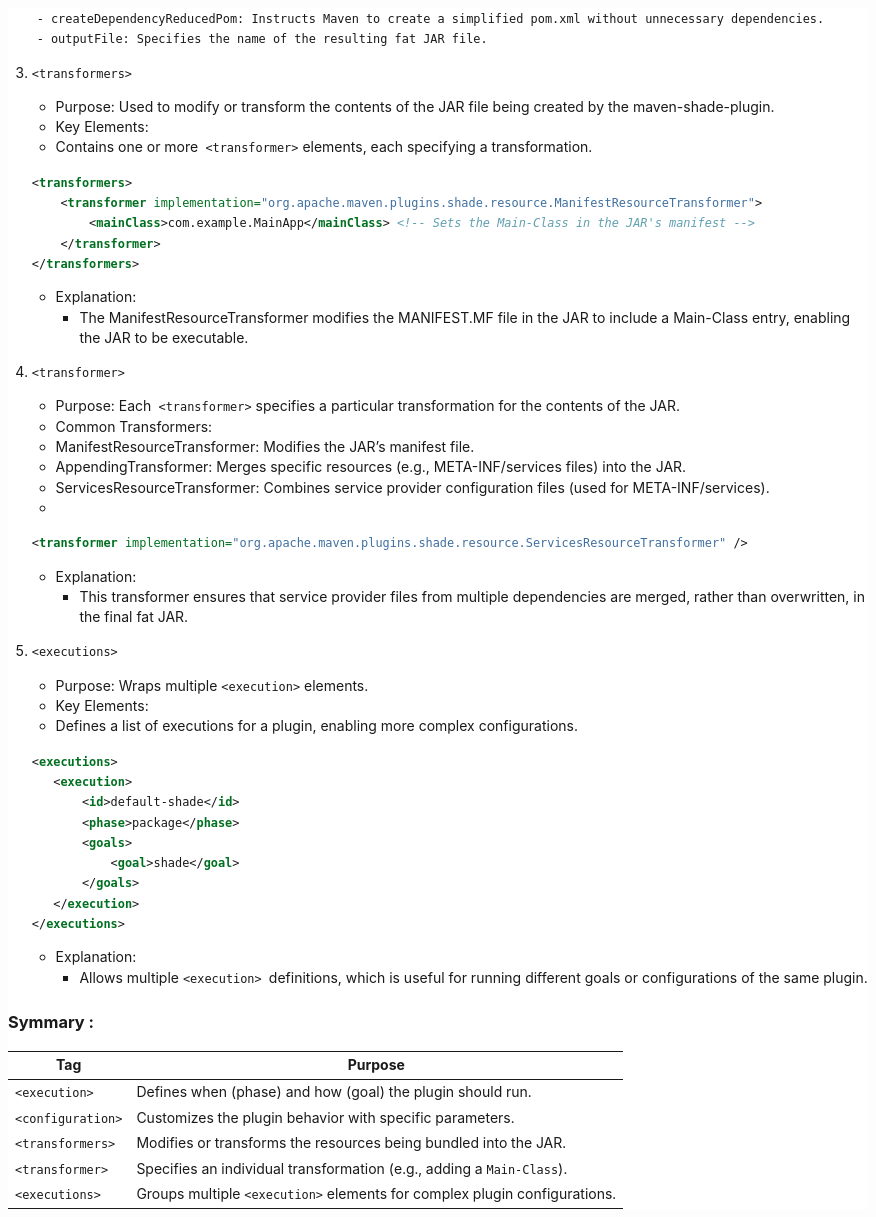         - createDependencyReducedPom: Instructs Maven to create a simplified pom.xml without unnecessary dependencies.
        - outputFile: Specifies the name of the resulting fat JAR file.
3. `<transformers>`
    - Purpose: Used to modify or transform the contents of the JAR file being created by the maven-shade-plugin.
    - Key Elements:
    - Contains one or more` <transformer>` elements, each specifying a transformation.
    ```xml
    <transformers>
        <transformer implementation="org.apache.maven.plugins.shade.resource.ManifestResourceTransformer">
            <mainClass>com.example.MainApp</mainClass> <!-- Sets the Main-Class in the JAR's manifest -->
        </transformer>
    </transformers>
    ```
    - Explanation:
        - The ManifestResourceTransformer modifies the MANIFEST.MF file in the JAR to include a Main-Class entry, enabling the JAR to be executable.
4. `<transformer>`
    - Purpose: Each` <transformer>` specifies a particular transformation for the contents of the JAR.
    - Common Transformers:
    - ManifestResourceTransformer: Modifies the JAR’s manifest file.
    - AppendingTransformer: Merges specific resources (e.g., META-INF/services files) into the JAR.
    - ServicesResourceTransformer: Combines service provider configuration files (used for META-INF/services).
    - 
    ```xml
    <transformer implementation="org.apache.maven.plugins.shade.resource.ServicesResourceTransformer" />
    ```
    - Explanation:
        - This transformer ensures that service provider files from multiple dependencies are merged, rather than overwritten, in the final fat JAR.

5. `<executions>`
     - Purpose: Wraps multiple `<execution>` elements.
     - Key Elements:
     - Defines a list of executions for a plugin, enabling more complex configurations.
     ```xml
     <executions>
        <execution>
            <id>default-shade</id>
            <phase>package</phase>
            <goals>
                <goal>shade</goal>
            </goals>
        </execution>
     </executions>
     ```
     - Explanation:
        - Allows multiple `<execution> `definitions, which is useful for running different goals or configurations of the same plugin.
### Symmary :
| **Tag**           | **Purpose**                                                               |
|--------------------|---------------------------------------------------------------------------|
| `<execution>`      | Defines when (phase) and how (goal) the plugin should run.               |
| `<configuration>`  | Customizes the plugin behavior with specific parameters.                 |
| `<transformers>`   | Modifies or transforms the resources being bundled into the JAR.         |
| `<transformer>`    | Specifies an individual transformation (e.g., adding a `Main-Class`).    |
| `<executions>`     | Groups multiple `<execution>` elements for complex plugin configurations. |